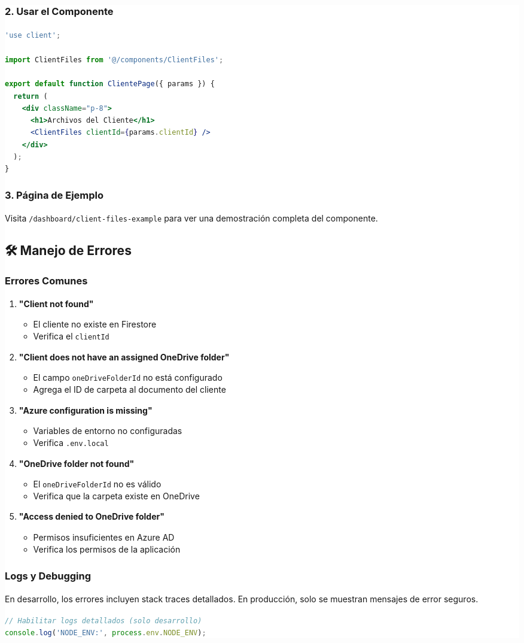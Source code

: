 ### 2. Usar el Componente

```jsx
'use client';

import ClientFiles from '@/components/ClientFiles';

export default function ClientePage({ params }) {
  return (
    <div className="p-8">
      <h1>Archivos del Cliente</h1>
      <ClientFiles clientId={params.clientId} />
    </div>
  );
}
```

### 3. Página de Ejemplo

Visita `/dashboard/client-files-example` para ver una demostración completa del componente.

## 🛠️ Manejo de Errores

### Errores Comunes

1. **"Client not found"**
   - El cliente no existe en Firestore
   - Verifica el `clientId`

2. **"Client does not have an assigned OneDrive folder"**
   - El campo `oneDriveFolderId` no está configurado
   - Agrega el ID de carpeta al documento del cliente

3. **"Azure configuration is missing"**
   - Variables de entorno no configuradas
   - Verifica `.env.local`

4. **"OneDrive folder not found"**
   - El `oneDriveFolderId` no es válido
   - Verifica que la carpeta existe en OneDrive

5. **"Access denied to OneDrive folder"**
   - Permisos insuficientes en Azure AD
   - Verifica los permisos de la aplicación

### Logs y Debugging

En desarrollo, los errores incluyen stack traces detallados. En producción, solo se muestran mensajes de error seguros.

```javascript
// Habilitar logs detallados (solo desarrollo)
console.log('NODE_ENV:', process.env.NODE_ENV);
```
